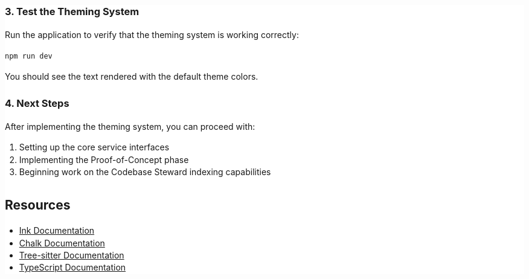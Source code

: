 ### 3. Test the Theming System

Run the application to verify that the theming system is working correctly:

```bash
npm run dev
```

You should see the text rendered with the default theme colors.

### 4. Next Steps

After implementing the theming system, you can proceed with:

1. Setting up the core service interfaces
2. Implementing the Proof-of-Concept phase
3. Beginning work on the Codebase Steward indexing capabilities

## Resources

- [Ink Documentation](https://github.com/vadimdemedes/ink)
- [Chalk Documentation](https://github.com/chalk/chalk)
- [Tree-sitter Documentation](https://tree-sitter.github.io/tree-sitter/)
- [TypeScript Documentation](https://www.typescriptlang.org/docs/)
